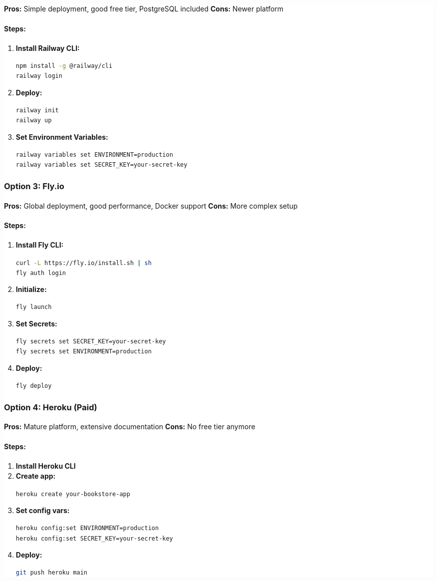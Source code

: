**Pros:** Simple deployment, good free tier, PostgreSQL included
**Cons:** Newer platform

#### Steps:
1. **Install Railway CLI:**
   ```bash
   npm install -g @railway/cli
   railway login
   ```

2. **Deploy:**
   ```bash
   railway init
   railway up
   ```

3. **Set Environment Variables:**
   ```bash
   railway variables set ENVIRONMENT=production
   railway variables set SECRET_KEY=your-secret-key
   ```

### Option 3: Fly.io

**Pros:** Global deployment, good performance, Docker support
**Cons:** More complex setup

#### Steps:
1. **Install Fly CLI:**
   ```bash
   curl -L https://fly.io/install.sh | sh
   fly auth login
   ```

2. **Initialize:**
   ```bash
   fly launch
   ```

3. **Set Secrets:**
   ```bash
   fly secrets set SECRET_KEY=your-secret-key
   fly secrets set ENVIRONMENT=production
   ```

4. **Deploy:**
   ```bash
   fly deploy
   ```

### Option 4: Heroku (Paid)

**Pros:** Mature platform, extensive documentation
**Cons:** No free tier anymore

#### Steps:
1. **Install Heroku CLI**
2. **Create app:**
   ```bash
   heroku create your-bookstore-app
   ```
3. **Set config vars:**
   ```bash
   heroku config:set ENVIRONMENT=production
   heroku config:set SECRET_KEY=your-secret-key
   ```
4. **Deploy:**
   ```bash
   git push heroku main
   ```
